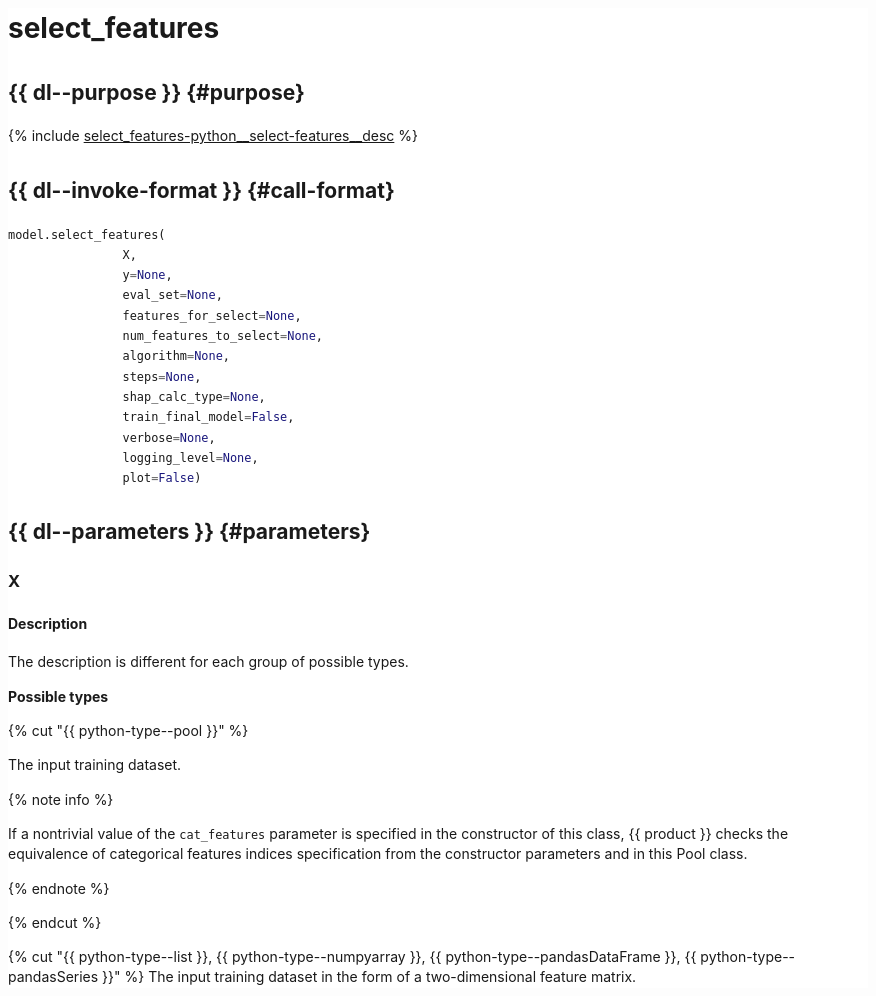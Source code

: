 # select_features

## {{ dl--purpose }} {#purpose}

{% include [select_features-python__select-features__desc](../_includes/work_src/reusage-python/python__select-features__desc.md) %}


## {{ dl--invoke-format }} {#call-format}

```python
model.select_features(
                X,
                y=None,
                eval_set=None,
                features_for_select=None,
                num_features_to_select=None,
                algorithm=None,
                steps=None,
                shap_calc_type=None,
                train_final_model=False,
                verbose=None,
                logging_level=None,
                plot=False)
```

## {{ dl--parameters }} {#parameters}

### X

#### Description

The description is different for each group of possible types.

**Possible types**

{% cut "{{ python-type--pool }}" %}

The input training dataset.

{% note info %}

If a nontrivial value of the `cat_features` parameter is specified in the constructor of this class, {{ product }} checks the equivalence of categorical features indices specification from the constructor parameters and in this Pool class.

{% endnote %}

{% endcut %}

{% cut "{{ python-type--list }}, {{ python-type--numpyarray }}, {{ python-type--pandasDataFrame }}, {{ python-type--pandasSeries }}" %}
The input training dataset in the form of a two-dimensional feature matrix.
